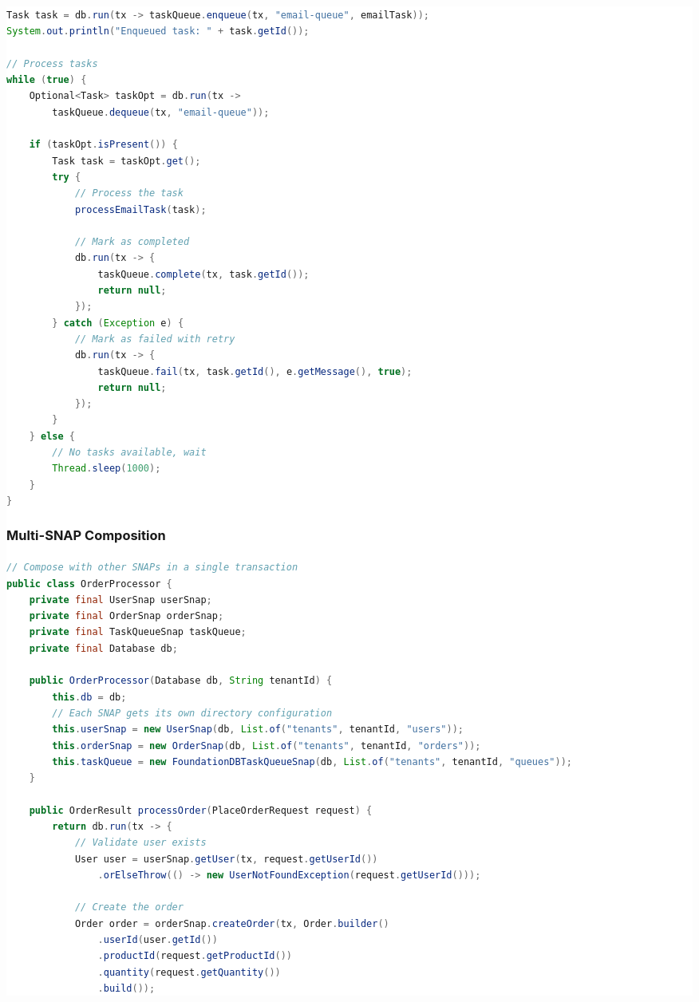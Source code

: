 ```java
Task task = db.run(tx -> taskQueue.enqueue(tx, "email-queue", emailTask));
System.out.println("Enqueued task: " + task.getId());

// Process tasks
while (true) {
    Optional<Task> taskOpt = db.run(tx ->
        taskQueue.dequeue(tx, "email-queue"));

    if (taskOpt.isPresent()) {
        Task task = taskOpt.get();
        try {
            // Process the task
            processEmailTask(task);

            // Mark as completed
            db.run(tx -> {
                taskQueue.complete(tx, task.getId());
                return null;
            });
        } catch (Exception e) {
            // Mark as failed with retry
            db.run(tx -> {
                taskQueue.fail(tx, task.getId(), e.getMessage(), true);
                return null;
            });
        }
    } else {
        // No tasks available, wait
        Thread.sleep(1000);
    }
}
```

### Multi-SNAP Composition

```java
// Compose with other SNAPs in a single transaction
public class OrderProcessor {
    private final UserSnap userSnap;
    private final OrderSnap orderSnap;
    private final TaskQueueSnap taskQueue;
    private final Database db;

    public OrderProcessor(Database db, String tenantId) {
        this.db = db;
        // Each SNAP gets its own directory configuration
        this.userSnap = new UserSnap(db, List.of("tenants", tenantId, "users"));
        this.orderSnap = new OrderSnap(db, List.of("tenants", tenantId, "orders"));
        this.taskQueue = new FoundationDBTaskQueueSnap(db, List.of("tenants", tenantId, "queues"));
    }

    public OrderResult processOrder(PlaceOrderRequest request) {
        return db.run(tx -> {
            // Validate user exists
            User user = userSnap.getUser(tx, request.getUserId())
                .orElseThrow(() -> new UserNotFoundException(request.getUserId()));

            // Create the order
            Order order = orderSnap.createOrder(tx, Order.builder()
                .userId(user.getId())
                .productId(request.getProductId())
                .quantity(request.getQuantity())
                .build());
```